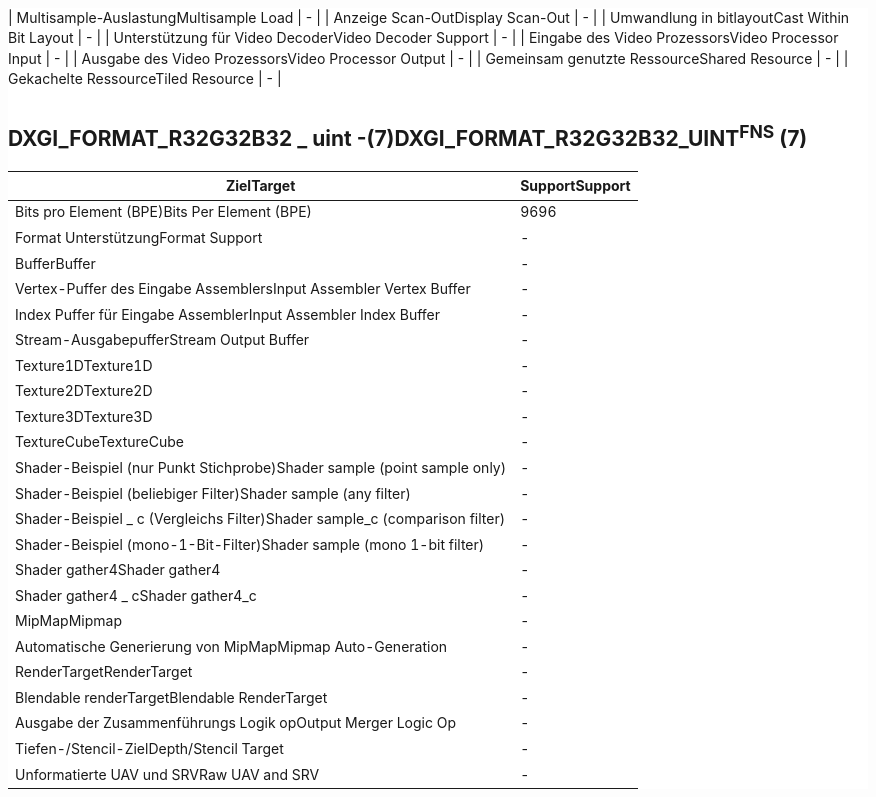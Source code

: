 | <span data-ttu-id="13900-470">Multisample-Auslastung</span><span class="sxs-lookup"><span data-stu-id="13900-470">Multisample Load</span></span> | \- |
| <span data-ttu-id="13900-471">Anzeige Scan-Out</span><span class="sxs-lookup"><span data-stu-id="13900-471">Display Scan-Out</span></span> | \- |
| <span data-ttu-id="13900-472">Umwandlung in bitlayout</span><span class="sxs-lookup"><span data-stu-id="13900-472">Cast Within Bit Layout</span></span> | \- |
| <span data-ttu-id="13900-473">Unterstützung für Video Decoder</span><span class="sxs-lookup"><span data-stu-id="13900-473">Video Decoder Support</span></span> | \- |
| <span data-ttu-id="13900-474">Eingabe des Video Prozessors</span><span class="sxs-lookup"><span data-stu-id="13900-474">Video Processor Input</span></span> | \- |
| <span data-ttu-id="13900-475">Ausgabe des Video Prozessors</span><span class="sxs-lookup"><span data-stu-id="13900-475">Video Processor Output</span></span> | \- |
| <span data-ttu-id="13900-476">Gemeinsam genutzte Ressource</span><span class="sxs-lookup"><span data-stu-id="13900-476">Shared Resource</span></span> | \- |
| <span data-ttu-id="13900-477">Gekachelte Ressource</span><span class="sxs-lookup"><span data-stu-id="13900-477">Tiled Resource</span></span> | \- |

## <a name="dxgi_format_r32g32b32_uintsupfnssup-7"></a><span data-ttu-id="13900-478">DXGI_FORMAT_R32G32B32 \_ uint<sup></sup> -(7)</span><span class="sxs-lookup"><span data-stu-id="13900-478">DXGI_FORMAT_R32G32B32\_UINT<sup>FNS</sup> (7)</span></span>
| <span data-ttu-id="13900-479">Ziel</span><span class="sxs-lookup"><span data-stu-id="13900-479">Target</span></span> | <span data-ttu-id="13900-480">Support</span><span class="sxs-lookup"><span data-stu-id="13900-480">Support</span></span> |
| - | - |
| <span data-ttu-id="13900-481">Bits pro Element (BPE)</span><span class="sxs-lookup"><span data-stu-id="13900-481">Bits Per Element (BPE)</span></span> | <span data-ttu-id="13900-482">96</span><span class="sxs-lookup"><span data-stu-id="13900-482">96</span></span> |
| <span data-ttu-id="13900-483">Format Unterstützung</span><span class="sxs-lookup"><span data-stu-id="13900-483">Format Support</span></span> | \- |
| <span data-ttu-id="13900-484">Buffer</span><span class="sxs-lookup"><span data-stu-id="13900-484">Buffer</span></span> | \- |
| <span data-ttu-id="13900-485">Vertex-Puffer des Eingabe Assemblers</span><span class="sxs-lookup"><span data-stu-id="13900-485">Input Assembler Vertex Buffer</span></span> | \- |
| <span data-ttu-id="13900-486">Index Puffer für Eingabe Assembler</span><span class="sxs-lookup"><span data-stu-id="13900-486">Input Assembler Index Buffer</span></span> | \- |
| <span data-ttu-id="13900-487">Stream-Ausgabepuffer</span><span class="sxs-lookup"><span data-stu-id="13900-487">Stream Output Buffer</span></span> | \- |
| <span data-ttu-id="13900-488">Texture1D</span><span class="sxs-lookup"><span data-stu-id="13900-488">Texture1D</span></span> | \- |
| <span data-ttu-id="13900-489">Texture2D</span><span class="sxs-lookup"><span data-stu-id="13900-489">Texture2D</span></span> | \- |
| <span data-ttu-id="13900-490">Texture3D</span><span class="sxs-lookup"><span data-stu-id="13900-490">Texture3D</span></span> | \- |
| <span data-ttu-id="13900-491">TextureCube</span><span class="sxs-lookup"><span data-stu-id="13900-491">TextureCube</span></span> | \- |
| <span data-ttu-id="13900-492">Shader-Beispiel (nur Punkt Stichprobe)</span><span class="sxs-lookup"><span data-stu-id="13900-492">Shader sample (point sample only)</span></span> | \- |
| <span data-ttu-id="13900-493">Shader-Beispiel (beliebiger Filter)</span><span class="sxs-lookup"><span data-stu-id="13900-493">Shader sample (any filter)</span></span> | \- |
| <span data-ttu-id="13900-494">Shader-Beispiel \_ c (Vergleichs Filter)</span><span class="sxs-lookup"><span data-stu-id="13900-494">Shader sample\_c (comparison filter)</span></span> | \- |
| <span data-ttu-id="13900-495">Shader-Beispiel (mono-1-Bit-Filter)</span><span class="sxs-lookup"><span data-stu-id="13900-495">Shader sample (mono 1-bit filter)</span></span> | \- |
| <span data-ttu-id="13900-496">Shader gather4</span><span class="sxs-lookup"><span data-stu-id="13900-496">Shader gather4</span></span> | \- |
| <span data-ttu-id="13900-497">Shader gather4 \_ c</span><span class="sxs-lookup"><span data-stu-id="13900-497">Shader gather4\_c</span></span> | \- |
| <span data-ttu-id="13900-498">MipMap</span><span class="sxs-lookup"><span data-stu-id="13900-498">Mipmap</span></span> | \- |
| <span data-ttu-id="13900-499">Automatische Generierung von MipMap</span><span class="sxs-lookup"><span data-stu-id="13900-499">Mipmap Auto-Generation</span></span> | \- |
| <span data-ttu-id="13900-500">RenderTarget</span><span class="sxs-lookup"><span data-stu-id="13900-500">RenderTarget</span></span> | \- |
| <span data-ttu-id="13900-501">Blendable renderTarget</span><span class="sxs-lookup"><span data-stu-id="13900-501">Blendable RenderTarget</span></span> | \- |
| <span data-ttu-id="13900-502">Ausgabe der Zusammenführungs Logik op</span><span class="sxs-lookup"><span data-stu-id="13900-502">Output Merger Logic Op</span></span> | \- |
| <span data-ttu-id="13900-503">Tiefen-/Stencil-Ziel</span><span class="sxs-lookup"><span data-stu-id="13900-503">Depth/Stencil Target</span></span> | \- |
| <span data-ttu-id="13900-504">Unformatierte UAV und SRV</span><span class="sxs-lookup"><span data-stu-id="13900-504">Raw UAV and SRV</span></span> | \- |